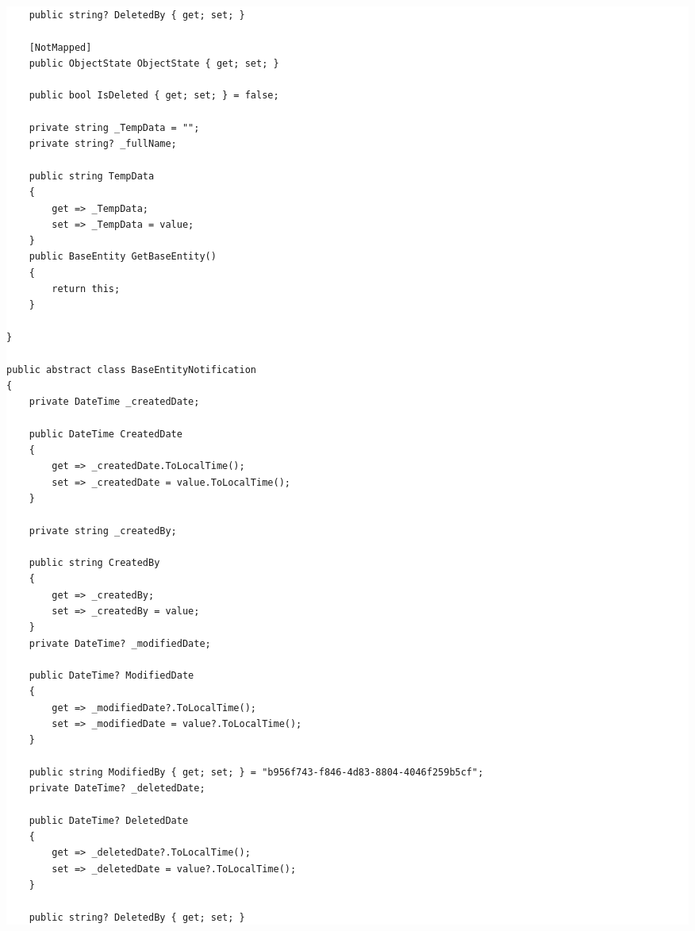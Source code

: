         public string? DeletedBy { get; set; }

        [NotMapped]
        public ObjectState ObjectState { get; set; }

        public bool IsDeleted { get; set; } = false;

        private string _TempData = "";
        private string? _fullName;

        public string TempData
        {
            get => _TempData;
            set => _TempData = value;
        }
        public BaseEntity GetBaseEntity()
        {
            return this;
        }

    }

    public abstract class BaseEntityNotification
    {
        private DateTime _createdDate;

        public DateTime CreatedDate
        {
            get => _createdDate.ToLocalTime();
            set => _createdDate = value.ToLocalTime();
        }
        
        private string _createdBy;

        public string CreatedBy
        {
            get => _createdBy;
            set => _createdBy = value;
        }
        private DateTime? _modifiedDate;

        public DateTime? ModifiedDate
        {
            get => _modifiedDate?.ToLocalTime();
            set => _modifiedDate = value?.ToLocalTime();
        }

        public string ModifiedBy { get; set; } = "b956f743-f846-4d83-8804-4046f259b5cf";
        private DateTime? _deletedDate;

        public DateTime? DeletedDate
        {
            get => _deletedDate?.ToLocalTime();
            set => _deletedDate = value?.ToLocalTime();
        }

        public string? DeletedBy { get; set; }

